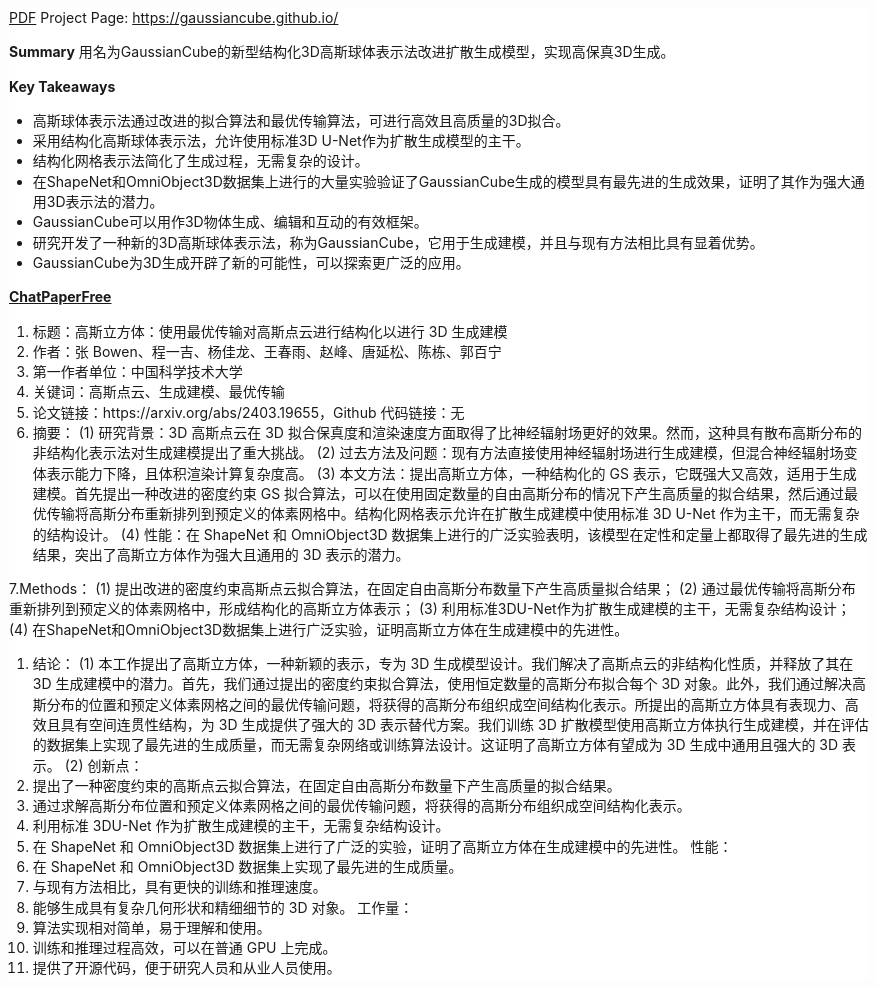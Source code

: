 [PDF](http://arxiv.org/abs/2403.19655v1) Project Page: https://gaussiancube.github.io/

**Summary**
用名为GaussianCube的新型结构化3D高斯球体表示法改进扩散生成模型，实现高保真3D生成。

**Key Takeaways**
- 高斯球体表示法通过改进的拟合算法和最优传输算法，可进行高效且高质量的3D拟合。
- 采用结构化高斯球体表示法，允许使用标准3D U-Net作为扩散生成模型的主干。
- 结构化网格表示法简化了生成过程，无需复杂的设计。
- 在ShapeNet和OmniObject3D数据集上进行的大量实验验证了GaussianCube生成的模型具有最先进的生成效果，证明了其作为强大通用3D表示法的潜力。
- GaussianCube可以用作3D物体生成、编辑和互动的有效框架。
- 研究开发了一种新的3D高斯球体表示法，称为GaussianCube，它用于生成建模，并且与现有方法相比具有显着优势。
- GaussianCube为3D生成开辟了新的可能性，可以探索更广泛的应用。

**[ChatPaperFree](https://huggingface.co/spaces/Kedreamix/ChatPaperFree)**

<ol>
<li>标题：高斯立方体：使用最优传输对高斯点云进行结构化以进行 3D 生成建模</li>
<li>作者：张 Bowen、程一吉、杨佳龙、王春雨、赵峰、唐延松、陈栋、郭百宁</li>
<li>第一作者单位：中国科学技术大学</li>
<li>关键词：高斯点云、生成建模、最优传输</li>
<li>论文链接：https://arxiv.org/abs/2403.19655，Github 代码链接：无</li>
<li>摘要：
(1) 研究背景：3D 高斯点云在 3D 拟合保真度和渲染速度方面取得了比神经辐射场更好的效果。然而，这种具有散布高斯分布的非结构化表示法对生成建模提出了重大挑战。
(2) 过去方法及问题：现有方法直接使用神经辐射场进行生成建模，但混合神经辐射场变体表示能力下降，且体积渲染计算复杂度高。
(3) 本文方法：提出高斯立方体，一种结构化的 GS 表示，它既强大又高效，适用于生成建模。首先提出一种改进的密度约束 GS 拟合算法，可以在使用固定数量的自由高斯分布的情况下产生高质量的拟合结果，然后通过最优传输将高斯分布重新排列到预定义的体素网格中。结构化网格表示允许在扩散生成建模中使用标准 3D U-Net 作为主干，而无需复杂的结构设计。
(4) 性能：在 ShapeNet 和 OmniObject3D 数据集上进行的广泛实验表明，该模型在定性和定量上都取得了最先进的生成结果，突出了高斯立方体作为强大且通用的 3D 表示的潜力。</li>
</ol>
<p>7.Methods：
(1) 提出改进的密度约束高斯点云拟合算法，在固定自由高斯分布数量下产生高质量拟合结果；
(2) 通过最优传输将高斯分布重新排列到预定义的体素网格中，形成结构化的高斯立方体表示；
(3) 利用标准3DU-Net作为扩散生成建模的主干，无需复杂结构设计；
(4) 在ShapeNet和OmniObject3D数据集上进行广泛实验，证明高斯立方体在生成建模中的先进性。</p>
<ol>
<li>结论：
(1) 本工作提出了高斯立方体，一种新颖的表示，专为 3D 生成模型设计。我们解决了高斯点云的非结构化性质，并释放了其在 3D 生成建模中的潜力。首先，我们通过提出的密度约束拟合算法，使用恒定数量的高斯分布拟合每个 3D 对象。此外，我们通过解决高斯分布的位置和预定义体素网格之间的最优传输问题，将获得的高斯分布组织成空间结构化表示。所提出的高斯立方体具有表现力、高效且具有空间连贯性结构，为 3D 生成提供了强大的 3D 表示替代方案。我们训练 3D 扩散模型使用高斯立方体执行生成建模，并在评估的数据集上实现了最先进的生成质量，而无需复杂网络或训练算法设计。这证明了高斯立方体有望成为 3D 生成中通用且强大的 3D 表示。
(2) 创新点：</li>
<li>提出了一种密度约束的高斯点云拟合算法，在固定自由高斯分布数量下产生高质量的拟合结果。</li>
<li>通过求解高斯分布位置和预定义体素网格之间的最优传输问题，将获得的高斯分布组织成空间结构化表示。</li>
<li>利用标准 3DU-Net 作为扩散生成建模的主干，无需复杂结构设计。</li>
<li>在 ShapeNet 和 OmniObject3D 数据集上进行了广泛的实验，证明了高斯立方体在生成建模中的先进性。
性能：</li>
<li>在 ShapeNet 和 OmniObject3D 数据集上实现了最先进的生成质量。</li>
<li>与现有方法相比，具有更快的训练和推理速度。</li>
<li>能够生成具有复杂几何形状和精细细节的 3D 对象。
工作量：</li>
<li>算法实现相对简单，易于理解和使用。</li>
<li>训练和推理过程高效，可以在普通 GPU 上完成。</li>
<li>提供了开源代码，便于研究人员和从业人员使用。</li>
</ol>
